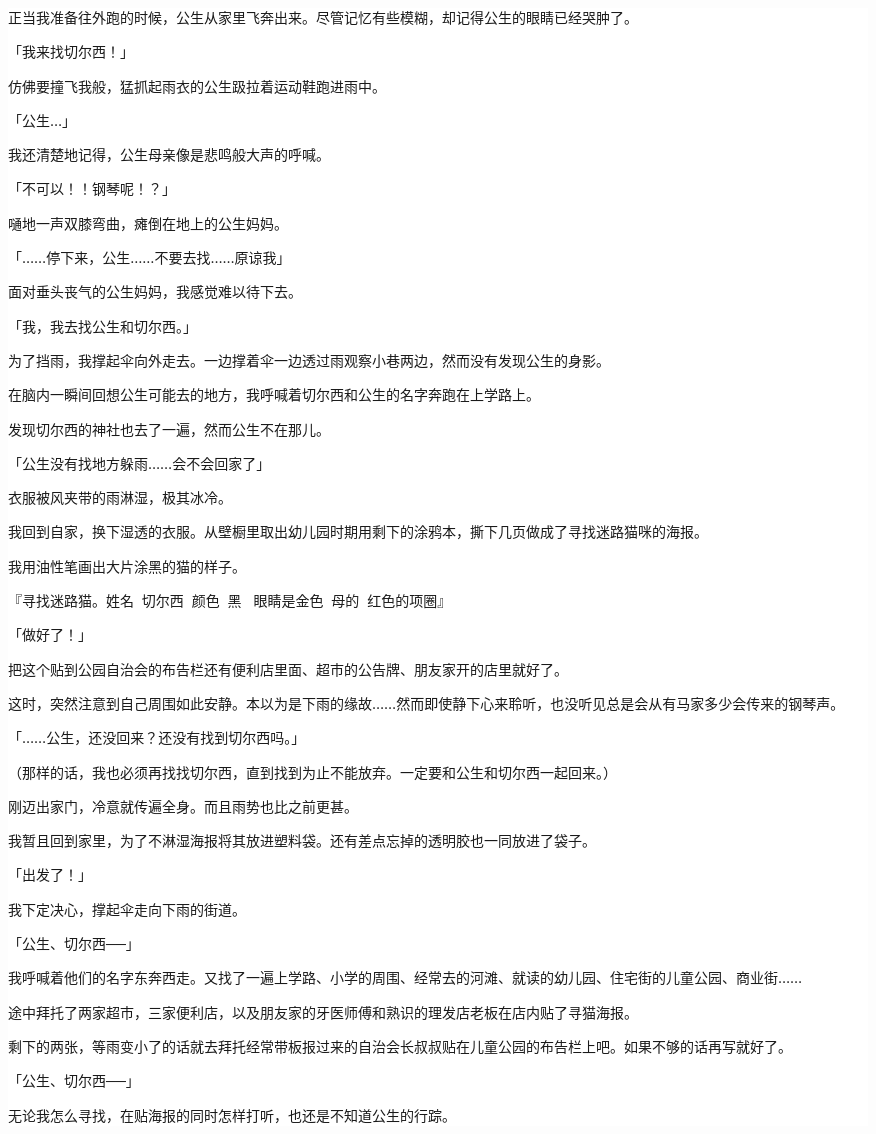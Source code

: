 正当我准备往外跑的时候，公生从家里飞奔出来。尽管记忆有些模糊，却记得公生的眼睛已经哭肿了。

「我来找切尔西！」

仿佛要撞飞我般，猛抓起雨衣的公生趿拉着运动鞋跑进雨中。

「公生…」

我还清楚地记得，公生母亲像是悲鸣般大声的呼喊。

「不可以！！钢琴呢！？」

嗵地一声双膝弯曲，瘫倒在地上的公生妈妈。

「……停下来，公生……不要去找……原谅我」

面对垂头丧气的公生妈妈，我感觉难以待下去。

「我，我去找公生和切尔西。」

为了挡雨，我撑起伞向外走去。一边撑着伞一边透过雨观察小巷两边，然而没有发现公生的身影。

在脑内一瞬间回想公生可能去的地方，我呼喊着切尔西和公生的名字奔跑在上学路上。

发现切尔西的神社也去了一遍，然而公生不在那儿。

「公生没有找地方躲雨……会不会回家了」

衣服被风夹带的雨淋湿，极其冰冷。

我回到自家，换下湿透的衣服。从壁橱里取出幼儿园时期用剩下的涂鸦本，撕下几页做成了寻找迷路猫咪的海报。

我用油性笔画出大片涂黑的猫的样子。

『寻找迷路猫。姓名  切尔西  颜色  黑   眼睛是金色  母的  红色的项圈』

「做好了！」

把这个贴到公园自治会的布告栏还有便利店里面、超市的公告牌、朋友家开的店里就好了。

这时，突然注意到自己周围如此安静。本以为是下雨的缘故……然而即使静下心来聆听，也没听见总是会从有马家多少会传来的钢琴声。

「……公生，还没回来？还没有找到切尔西吗。」

（那样的话，我也必须再找找切尔西，直到找到为止不能放弃。一定要和公生和切尔西一起回来。）

刚迈出家门，冷意就传遍全身。而且雨势也比之前更甚。

我暂且回到家里，为了不淋湿海报将其放进塑料袋。还有差点忘掉的透明胶也一同放进了袋子。

「出发了！」

我下定决心，撑起伞走向下雨的街道。

「公生、切尔西──」

我呼喊着他们的名字东奔西走。又找了一遍上学路、小学的周围、经常去的河滩、就读的幼儿园、住宅街的儿童公园、商业街……

途中拜托了两家超市，三家便利店，以及朋友家的牙医师傅和熟识的理发店老板在店内贴了寻猫海报。

剩下的两张，等雨变小了的话就去拜托经常带板报过来的自治会长叔叔贴在儿童公园的布告栏上吧。如果不够的话再写就好了。

「公生、切尔西──」

无论我怎么寻找，在贴海报的同时怎样打听，也还是不知道公生的行踪。
